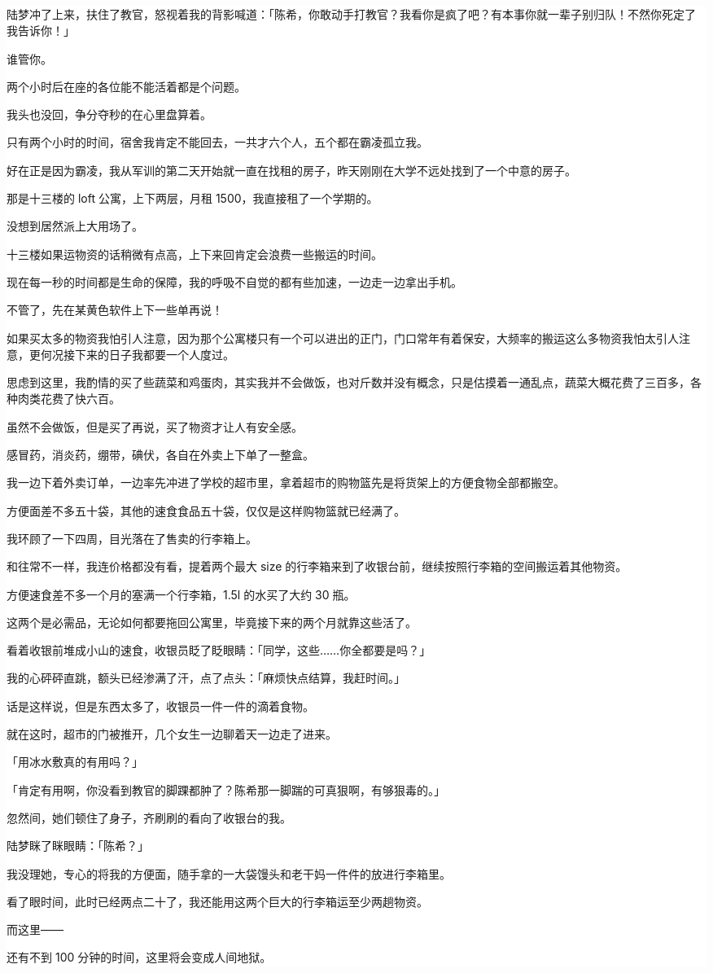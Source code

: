 陆梦冲了上来，扶住了教官，怒视着我的背影喊道：「陈希，你敢动手打教官？我看你是疯了吧？有本事你就一辈子别归队！不然你死定了我告诉你！」

谁管你。

两个小时后在座的各位能不能活着都是个问题。

我头也没回，争分夺秒的在心里盘算着。

只有两个小时的时间，宿舍我肯定不能回去，一共才六个人，五个都在霸凌孤立我。

好在正是因为霸凌，我从军训的第二天开始就一直在找租的房子，昨天刚刚在大学不远处找到了一个中意的房子。

那是十三楼的 loft 公寓，上下两层，月租 1500，我直接租了一个学期的。

没想到居然派上大用场了。

十三楼如果运物资的话稍微有点高，上下来回肯定会浪费一些搬运的时间。

现在每一秒的时间都是生命的保障，我的呼吸不自觉的都有些加速，一边走一边拿出手机。

不管了，先在某黄色软件上下一些单再说！

如果买太多的物资我怕引人注意，因为那个公寓楼只有一个可以进出的正门，门口常年有着保安，大频率的搬运这么多物资我怕太引人注意，更何况接下来的日子我都要一个人度过。

思虑到这里，我酌情的买了些蔬菜和鸡蛋肉，其实我并不会做饭，也对斤数并没有概念，只是估摸着一通乱点，蔬菜大概花费了三百多，各种肉类花费了快六百。

虽然不会做饭，但是买了再说，买了物资才让人有安全感。

感冒药，消炎药，绷带，碘伏，各自在外卖上下单了一整盒。

我一边下着外卖订单，一边率先冲进了学校的超市里，拿着超市的购物篮先是将货架上的方便食物全部都搬空。

方便面差不多五十袋，其他的速食食品五十袋，仅仅是这样购物篮就已经满了。

我环顾了一下四周，目光落在了售卖的行李箱上。

和往常不一样，我连价格都没有看，提着两个最大 size 的行李箱来到了收银台前，继续按照行李箱的空间搬运着其他物资。

方便速食差不多一个月的塞满一个行李箱，1.5l 的水买了大约 30 瓶。

这两个是必需品，无论如何都要拖回公寓里，毕竟接下来的两个月就靠这些活了。

看着收银前堆成小山的速食，收银员眨了眨眼睛：「同学，这些……你全都要是吗？」

我的心砰砰直跳，额头已经渗满了汗，点了点头：「麻烦快点结算，我赶时间。」

话是这样说，但是东西太多了，收银员一件一件的滴着食物。

就在这时，超市的门被推开，几个女生一边聊着天一边走了进来。

「用冰水敷真的有用吗？」

「肯定有用啊，你没看到教官的脚踝都肿了？陈希那一脚踹的可真狠啊，有够狠毒的。」

忽然间，她们顿住了身子，齐刷刷的看向了收银台的我。

陆梦眯了眯眼睛：「陈希？」

我没理她，专心的将我的方便面，随手拿的一大袋馒头和老干妈一件件的放进行李箱里。

看了眼时间，此时已经两点二十了，我还能用这两个巨大的行李箱运至少两趟物资。

而这里——

还有不到 100 分钟的时间，这里将会变成人间地狱。
